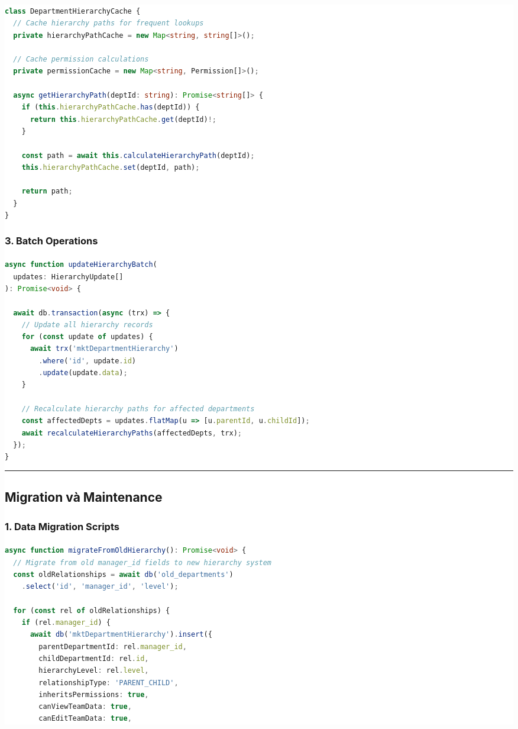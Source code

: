 ```typescript
class DepartmentHierarchyCache {
  // Cache hierarchy paths for frequent lookups
  private hierarchyPathCache = new Map<string, string[]>();
  
  // Cache permission calculations
  private permissionCache = new Map<string, Permission[]>();
  
  async getHierarchyPath(deptId: string): Promise<string[]> {
    if (this.hierarchyPathCache.has(deptId)) {
      return this.hierarchyPathCache.get(deptId)!;
    }
    
    const path = await this.calculateHierarchyPath(deptId);
    this.hierarchyPathCache.set(deptId, path);
    
    return path;
  }
}
```

### 3. Batch Operations

```typescript
async function updateHierarchyBatch(
  updates: HierarchyUpdate[]
): Promise<void> {
  
  await db.transaction(async (trx) => {
    // Update all hierarchy records
    for (const update of updates) {
      await trx('mktDepartmentHierarchy')
        .where('id', update.id)
        .update(update.data);
    }
    
    // Recalculate hierarchy paths for affected departments
    const affectedDepts = updates.flatMap(u => [u.parentId, u.childId]);
    await recalculateHierarchyPaths(affectedDepts, trx);
  });
}
```

---

## Migration và Maintenance

### 1. Data Migration Scripts

```typescript
async function migrateFromOldHierarchy(): Promise<void> {
  // Migrate from old manager_id fields to new hierarchy system
  const oldRelationships = await db('old_departments')
    .select('id', 'manager_id', 'level');
    
  for (const rel of oldRelationships) {
    if (rel.manager_id) {
      await db('mktDepartmentHierarchy').insert({
        parentDepartmentId: rel.manager_id,
        childDepartmentId: rel.id,
        hierarchyLevel: rel.level,
        relationshipType: 'PARENT_CHILD',
        inheritsPermissions: true,
        canViewTeamData: true,
        canEditTeamData: true,
```